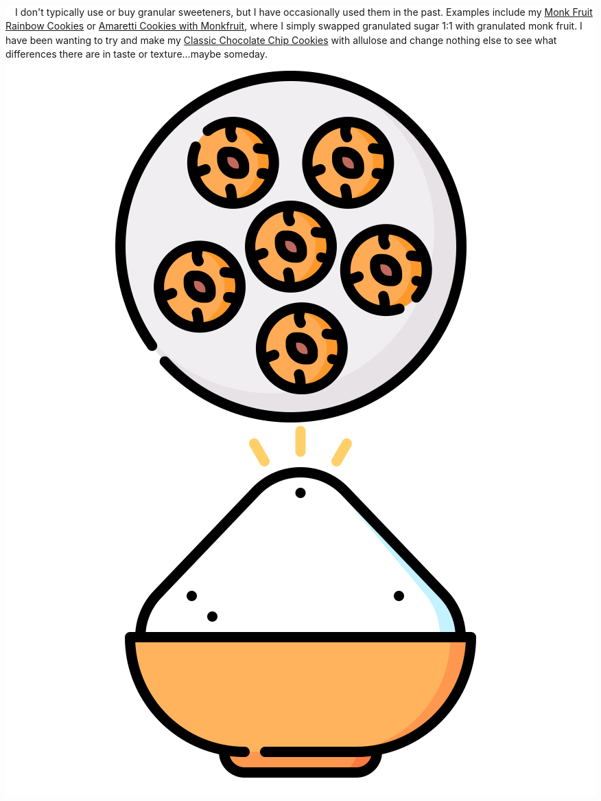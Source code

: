 &emsp;I don't typically use or buy granular sweeteners, but I have occasionally used them in the past.  Examples include my <a href="/recipes/rainbow-cookies">Monk Fruit Rainbow Cookies</a> or <a href="/recipes/amaretti">Amaretti Cookies with Monkfruit</a>, where I simply swapped granulated sugar 1:1 with granulated monk fruit.  I have been wanting to try and make my <a href="/recipes/chocolate-chip-cookies">Classic Chocolate Chip Cookies</a> with allulose and change nothing else to see what differences there are in taste or texture...maybe someday.

<center><img src="/assets/Misc/Substitutions/amaretti.png" alt="" class="smaller-image">&emsp;&emsp;<img src="/assets/Misc/Substitutions/sugar.png" alt="" class="smaller-image"></center><br>
